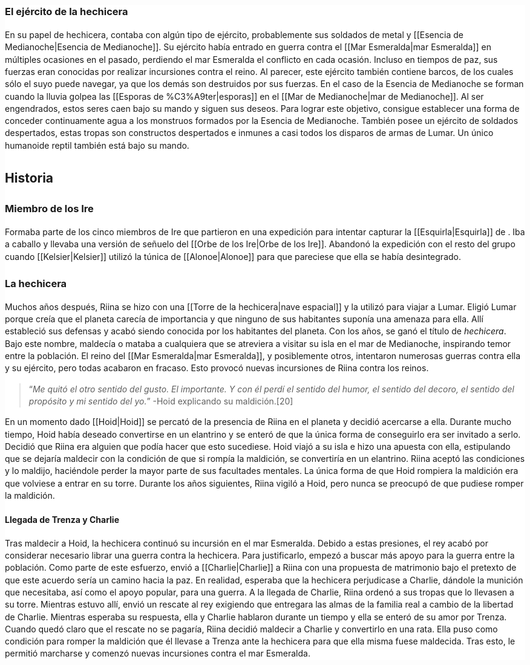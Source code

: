 ### El ejército de la hechicera
En su papel de hechicera, contaba con algún tipo de ejército, probablemente sus soldados de metal y [[Esencia de Medianoche\|Esencia de Medianoche]]. Su ejército había entrado en guerra contra el [[Mar Esmeralda\|mar Esmeralda]] en múltiples ocasiones en el pasado, perdiendo el mar Esmeralda el conflicto en cada ocasión. Incluso en tiempos de paz, sus fuerzas eran conocidas por realizar incursiones contra el reino. Al parecer, este ejército también contiene barcos, de los cuales sólo el suyo puede navegar, ya que los demás son destruidos por sus fuerzas.
En el caso de la Esencia de Medianoche se forman cuando la lluvia golpea las [[Esporas de %C3%A9ter\|esporas]] en el [[Mar de Medianoche\|mar de Medianoche]]. Al ser engendrados, estos seres caen bajo su mando y siguen sus deseos. Para lograr este objetivo, consigue establecer una forma de conceder continuamente agua a los monstruos formados por la Esencia de Medianoche. También posee un ejército de soldados despertados, estas tropas son constructos despertados e inmunes a casi todos los disparos de armas de Lumar. Un único humanoide reptil también está bajo su mando.

## Historia
### Miembro de los Ire
Formaba parte de los cinco miembros de Ire que partieron en una expedición para intentar capturar la [[Esquirla\|Esquirla]] de . Iba a caballo y llevaba una versión de señuelo del [[Orbe de los Ire\|Orbe de los Ire]]. Abandonó la expedición con el resto del grupo cuando [[Kelsier\|Kelsier]] utilizó la túnica de [[Alonoe\|Alonoe]] para que pareciese que ella se había desintegrado.

### La hechicera
Muchos años después, Riina se hizo con una [[Torre de la hechicera\|nave espacial]] y la utilizó para viajar a Lumar. Eligió Lumar porque creía que el planeta carecía de importancia y que ninguno de sus habitantes suponía una amenaza para ella. Allí estableció sus defensas y acabó siendo conocida por los habitantes del planeta. Con los años, se ganó el título de *hechicera*. Bajo este nombre, maldecía o mataba a cualquiera que se atreviera a visitar su isla en el mar de Medianoche, inspirando temor entre la población. El reino del [[Mar Esmeralda\|mar Esmeralda]], y posiblemente otros, intentaron numerosas guerras contra ella y su ejército, pero todas acabaron en fracaso. Esto provocó nuevas incursiones de Riina contra los reinos.

>“*Me quitó el otro sentido del gusto. El importante. Y con él perdí el sentido del humor, el sentido del decoro, el sentido del propósito y mi sentido del yo.*”
\-Hoid explicando su maldición.[20]

En un momento dado [[Hoid\|Hoid]] se percató de la presencia de Riina en el planeta y decidió acercarse a ella. Durante mucho tiempo, Hoid había deseado convertirse en un elantrino y se enteró de que la única forma de conseguirlo era ser invitado a serlo. Decidió que Riina era alguien que podía hacer que esto sucediese. Hoid viajó a su isla e hizo una apuesta con ella, estipulando que se dejaría maldecir con la condición de que si rompía la maldición, se convertiría en un elantrino. Riina aceptó las condiciones y lo maldijo, haciéndole perder la mayor parte de sus facultades mentales. La única forma de que Hoid rompiera la maldición era que volviese a entrar en su torre. Durante los años siguientes, Riina vigiló a Hoid, pero nunca se preocupó de que pudiese romper la maldición.

 
#### Llegada de Trenza y Charlie
Tras maldecir a Hoid, la hechicera continuó su incursión en el mar Esmeralda. Debido a estas presiones, el rey acabó por considerar necesario librar una guerra contra la hechicera. Para justificarlo, empezó a buscar más apoyo para la guerra entre la población. Como parte de este esfuerzo, envió a [[Charlie\|Charlie]] a Riina con una propuesta de matrimonio bajo el pretexto de que este acuerdo sería un camino hacia la paz. En realidad, esperaba que la hechicera perjudicase a Charlie, dándole la munición que necesitaba, así como el apoyo popular, para una guerra. A la llegada de Charlie, Riina ordenó a sus tropas que lo llevasen a su torre. Mientras estuvo allí, envió un rescate al rey exigiendo que entregara las almas de la familia real a cambio de la libertad de Charlie. Mientras esperaba su respuesta, ella y Charlie hablaron durante un tiempo y ella se enteró de su amor por Trenza. Cuando quedó claro que el rescate no se pagaría, Riina decidió maldecir a Charlie y convertirlo en una rata. Ella puso como condición para romper la maldición que él llevase a Trenza ante la hechicera para que ella misma fuese maldecida. Tras esto, le permitió marcharse y comenzó nuevas incursiones contra el mar Esmeralda.